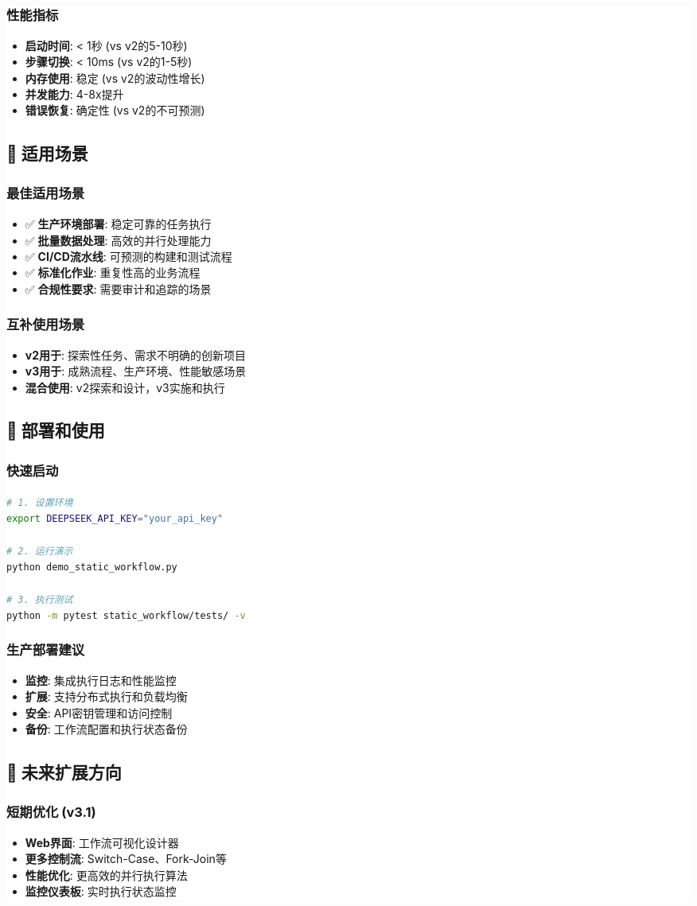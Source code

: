 ### 性能指标
- **启动时间**: < 1秒 (vs v2的5-10秒)
- **步骤切换**: < 10ms (vs v2的1-5秒)
- **内存使用**: 稳定 (vs v2的波动性增长)
- **并发能力**: 4-8x提升
- **错误恢复**: 确定性 (vs v2的不可预测)

## 🎯 适用场景

### 最佳适用场景
- ✅ **生产环境部署**: 稳定可靠的任务执行
- ✅ **批量数据处理**: 高效的并行处理能力
- ✅ **CI/CD流水线**: 可预测的构建和测试流程
- ✅ **标准化作业**: 重复性高的业务流程
- ✅ **合规性要求**: 需要审计和追踪的场景

### 互补使用场景
- **v2用于**: 探索性任务、需求不明确的创新项目
- **v3用于**: 成熟流程、生产环境、性能敏感场景
- **混合使用**: v2探索和设计，v3实施和执行

## 🚀 部署和使用

### 快速启动
```bash
# 1. 设置环境
export DEEPSEEK_API_KEY="your_api_key"

# 2. 运行演示
python demo_static_workflow.py

# 3. 执行测试
python -m pytest static_workflow/tests/ -v
```

### 生产部署建议
- **监控**: 集成执行日志和性能监控
- **扩展**: 支持分布式执行和负载均衡
- **安全**: API密钥管理和访问控制
- **备份**: 工作流配置和执行状态备份

## 🔮 未来扩展方向

### 短期优化 (v3.1)
- **Web界面**: 工作流可视化设计器
- **更多控制流**: Switch-Case、Fork-Join等
- **性能优化**: 更高效的并行执行算法
- **监控仪表板**: 实时执行状态监控
